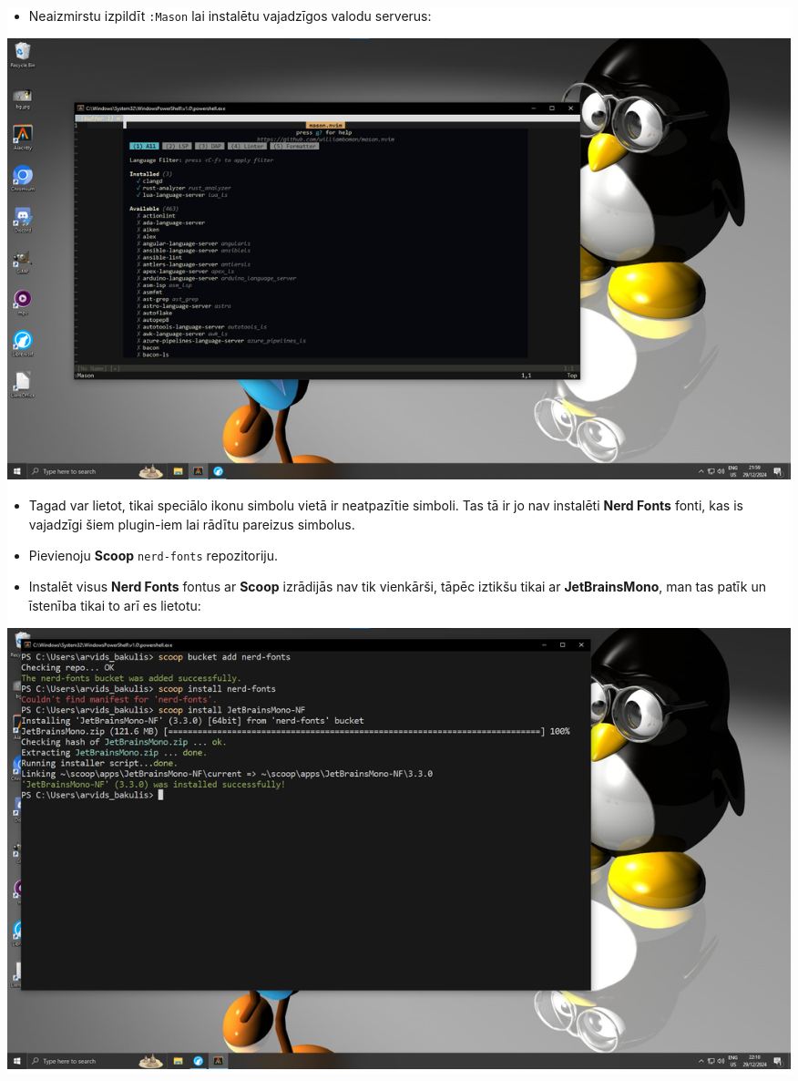 - Neaizmirstu izpildīt `:Mason` lai instalētu vajadzīgos valodu serverus:

![](https://raw.githubusercontent.com/kl3fry/os-hw-win/refs/heads/master/img/guest/config/mason.png)

- Tagad var lietot, tikai speciālo ikonu simbolu vietā ir neatpazītie simboli. Tas tā ir jo nav instalēti **Nerd Fonts** fonti, kas is vajadzīgi šiem plugin-iem lai rādītu pareizus simbolus.

- Pievienoju **Scoop** `nerd-fonts` repozitoriju.

- Instalēt visus **Nerd Fonts** fontus ar **Scoop** izrādijās nav tik vienkārši, tāpēc iztikšu tikai ar **JetBrainsMono**, man tas patīk un īstenība tikai to arī es lietotu:

![](https://raw.githubusercontent.com/kl3fry/os-hw-win/refs/heads/master/img/guest/config/jet-brains.png)
